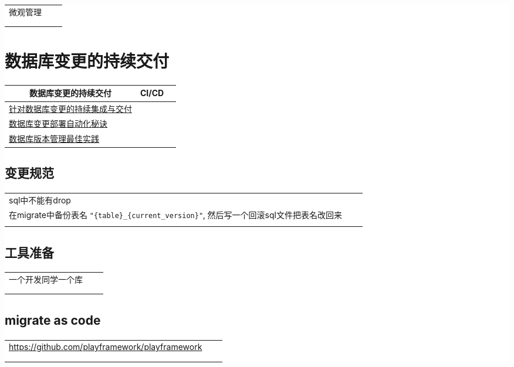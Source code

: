 |          |      |      |
| -------- | ---- | ---- |
| 微观管理 |      |      |
|          |      |      |
|          |      |      |



# 数据库变更的持续交付

| 数据库变更的持续交付                                         | CI/CD |      |
| ------------------------------------------------------------ | ----- | ---- |
| [针对数据库变更的持续集成与交付](.detail_devops/针对数据库变更的持续集成与交付.md) |       |      |
| [数据库变更部署自动化秘诀](.detail_devops/数据库变更部署自动化秘诀.md) |       |      |
| [数据库版本管理最佳实践](.detail_devops/数据库版本管理最佳实践.md) |       |      |



## 变更规范



|                                                              |      |      |
| ------------------------------------------------------------ | ---- | ---- |
| sql中不能有drop                                              |      |      |
| 在migrate中备份表名 ``"{table}_{current_version}"``, 然后写一个回滚sql文件把表名改回来 |      |      |
|                                                              |      |      |





## 工具准备

|                    |      |      |
| ------------------ | ---- | ---- |
| 一个开发同学一个库 |      |      |
|                    |      |      |
|                    |      |      |







##  migrate as code

|                                                |      |      |
| ---------------------------------------------- | ---- | ---- |
| https://github.com/playframework/playframework |      |      |
|                                                |      |      |
|                                                |      |      |

